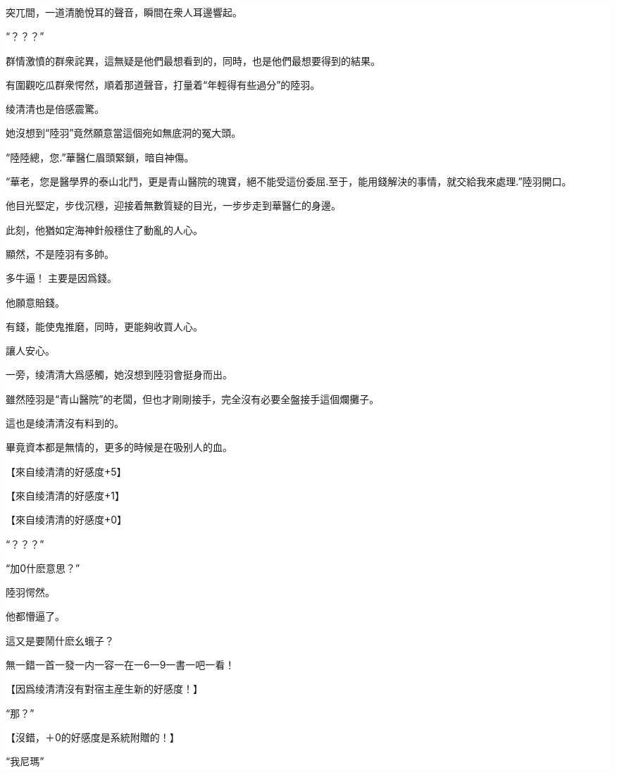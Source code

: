 突兀間，一道清脆悅耳的聲音，瞬間在衆人耳邊響起。

“？？？”

群情激憤的群衆詫異，這無疑是他們最想看到的，同時，也是他們最想要得到的結果。

有圍觀吃瓜群衆愕然，順着那道聲音，打量着“年輕得有些過分”的陸羽。

绫清清也是倍感震驚。

她沒想到“陸羽”竟然願意當這個宛如無底洞的冤大頭。

“陸陸總，您.”華醫仁眉頭緊鎖，暗自神傷。

“華老，您是醫學界的泰山北鬥，更是青山醫院的瑰寶，絕不能受這份委屈.至于，能用錢解決的事情，就交給我來處理.”陸羽開口。

他目光堅定，步伐沉穩，迎接着無數質疑的目光，一步步走到華醫仁的身邊。

此刻，他猶如定海神針般穩住了動亂的人心。

顯然，不是陸羽有多帥。

多牛逼！
主要是因爲錢。

他願意賠錢。

有錢，能使鬼推磨，同時，更能夠收買人心。

讓人安心。

一旁，绫清清大爲感觸，她沒想到陸羽會挺身而出。

雖然陸羽是“青山醫院”的老闆，但也才剛剛接手，完全沒有必要全盤接手這個爛攤子。

這也是绫清清沒有料到的。

畢竟資本都是無情的，更多的時候是在吸别人的血。

【來自绫清清的好感度+5】

【來自绫清清的好感度+1】

【來自绫清清的好感度+0】

“？？？”

“加0什麽意思？”

陸羽愕然。

他都懵逼了。

這又是要鬧什麽幺蛾子？

無一錯一首一發一内一容一在一6一9一書一吧一看！

【因爲绫清清沒有對宿主産生新的好感度！】

“那？”

【沒錯，＋0的好感度是系統附贈的！】

“我尼瑪”
